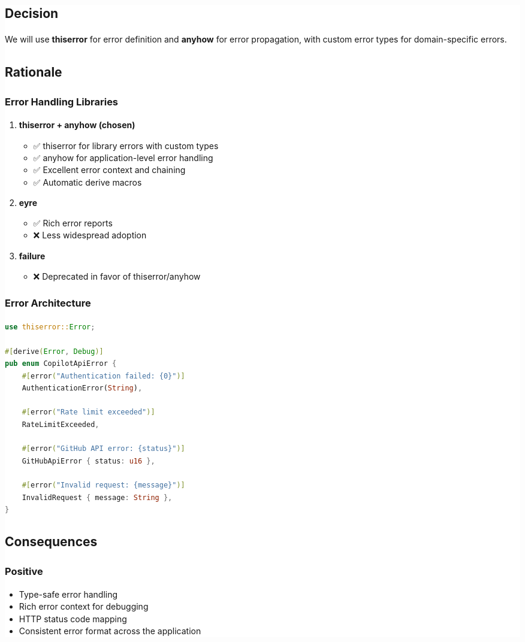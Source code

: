 ## Decision

We will use **thiserror** for error definition and **anyhow** for error propagation, with custom error types for domain-specific errors.

## Rationale

### Error Handling Libraries

1. **thiserror + anyhow (chosen)**
   - ✅ thiserror for library errors with custom types
   - ✅ anyhow for application-level error handling
   - ✅ Excellent error context and chaining
   - ✅ Automatic derive macros

2. **eyre**
   - ✅ Rich error reports
   - ❌ Less widespread adoption

3. **failure**
   - ❌ Deprecated in favor of thiserror/anyhow

### Error Architecture

```rust
use thiserror::Error;

#[derive(Error, Debug)]
pub enum CopilotApiError {
    #[error("Authentication failed: {0}")]
    AuthenticationError(String),
    
    #[error("Rate limit exceeded")]
    RateLimitExceeded,
    
    #[error("GitHub API error: {status}")]
    GitHubApiError { status: u16 },
    
    #[error("Invalid request: {message}")]
    InvalidRequest { message: String },
}
```

## Consequences

### Positive

- Type-safe error handling
- Rich error context for debugging
- HTTP status code mapping
- Consistent error format across the application
